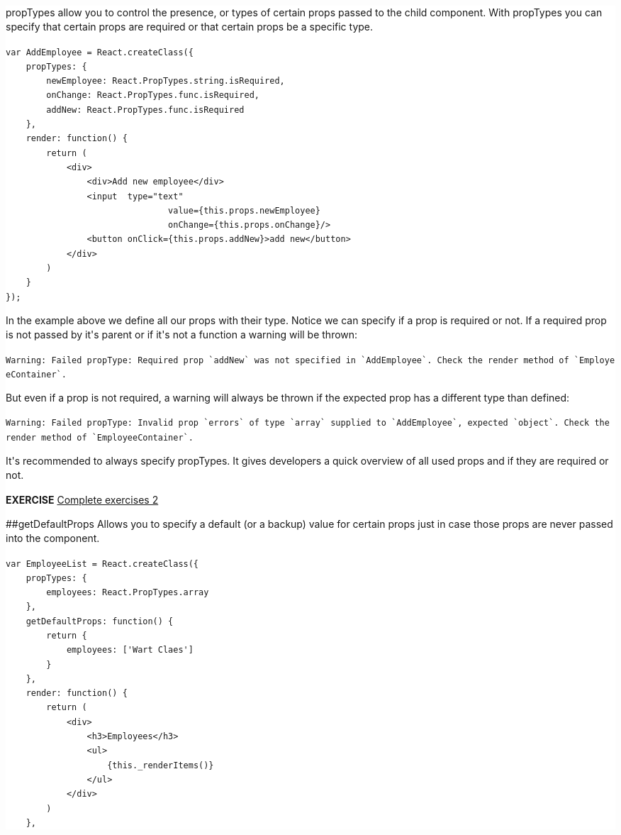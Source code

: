 propTypes allow you to control the presence, or types of certain props passed to the child component. With propTypes you can specify that certain props are required or that certain props be a specific type.

    var AddEmployee = React.createClass({
        propTypes: {
            newEmployee: React.PropTypes.string.isRequired,
            onChange: React.PropTypes.func.isRequired,
            addNew: React.PropTypes.func.isRequired
        },
        render: function() {
            return (
                <div>
                    <div>Add new employee</div>
                    <input  type="text"
                                    value={this.props.newEmployee}
                                    onChange={this.props.onChange}/>
                    <button onClick={this.props.addNew}>add new</button>
                </div>
            )
        }
    });

In the example above we define all our props with their type. Notice we can specify if a prop is required or not. If a required prop is not passed by it's parent or if it's not a function a warning will be thrown:

    Warning: Failed propType: Required prop `addNew` was not specified in `AddEmployee`. Check the render method of `EmployeeContainer`.

But even if a prop is not required, a warning will always be thrown if the expected prop has a different type than defined:

    Warning: Failed propType: Invalid prop `errors` of type `array` supplied to `AddEmployee`, expected `object`. Check the render method of `EmployeeContainer`.

It's recommended to always specify propTypes. It gives developers a quick overview of all used props and if they are required or not.

**EXERCISE**
[Complete exercises 2](https://github.com/Euricom/frontend-bootcamp-2015Q4/blob/master/topics/React/exercises/Chapter%201:%20The%20basics/exercise.md#2-userapp-proptypes)

##getDefaultProps
Allows you to specify a default (or a backup) value for certain props just in case those props are never passed into the component.

    var EmployeeList = React.createClass({
        propTypes: {
            employees: React.PropTypes.array
        },
        getDefaultProps: function() {
            return {
                employees: ['Wart Claes']
            }
        },
        render: function() {
            return (
                <div>
                    <h3>Employees</h3>
                    <ul>
                        {this._renderItems()}
                    </ul>
                </div>
            )
        },
